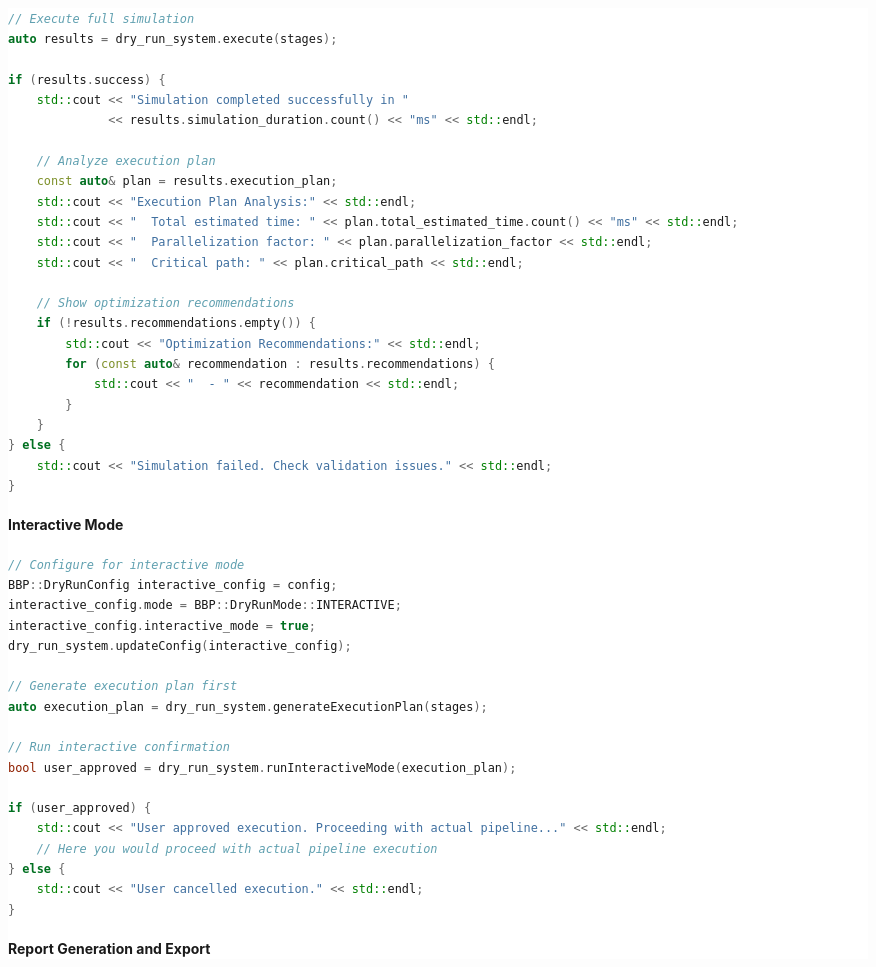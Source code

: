 ```cpp
// Execute full simulation
auto results = dry_run_system.execute(stages);

if (results.success) {
    std::cout << "Simulation completed successfully in " 
              << results.simulation_duration.count() << "ms" << std::endl;
    
    // Analyze execution plan
    const auto& plan = results.execution_plan;
    std::cout << "Execution Plan Analysis:" << std::endl;
    std::cout << "  Total estimated time: " << plan.total_estimated_time.count() << "ms" << std::endl;
    std::cout << "  Parallelization factor: " << plan.parallelization_factor << std::endl;
    std::cout << "  Critical path: " << plan.critical_path << std::endl;
    
    // Show optimization recommendations
    if (!results.recommendations.empty()) {
        std::cout << "Optimization Recommendations:" << std::endl;
        for (const auto& recommendation : results.recommendations) {
            std::cout << "  - " << recommendation << std::endl;
        }
    }
} else {
    std::cout << "Simulation failed. Check validation issues." << std::endl;
}
```

#### Interactive Mode

```cpp
// Configure for interactive mode
BBP::DryRunConfig interactive_config = config;
interactive_config.mode = BBP::DryRunMode::INTERACTIVE;
interactive_config.interactive_mode = true;
dry_run_system.updateConfig(interactive_config);

// Generate execution plan first
auto execution_plan = dry_run_system.generateExecutionPlan(stages);

// Run interactive confirmation
bool user_approved = dry_run_system.runInteractiveMode(execution_plan);

if (user_approved) {
    std::cout << "User approved execution. Proceeding with actual pipeline..." << std::endl;
    // Here you would proceed with actual pipeline execution
} else {
    std::cout << "User cancelled execution." << std::endl;
}
```

#### Report Generation and Export
